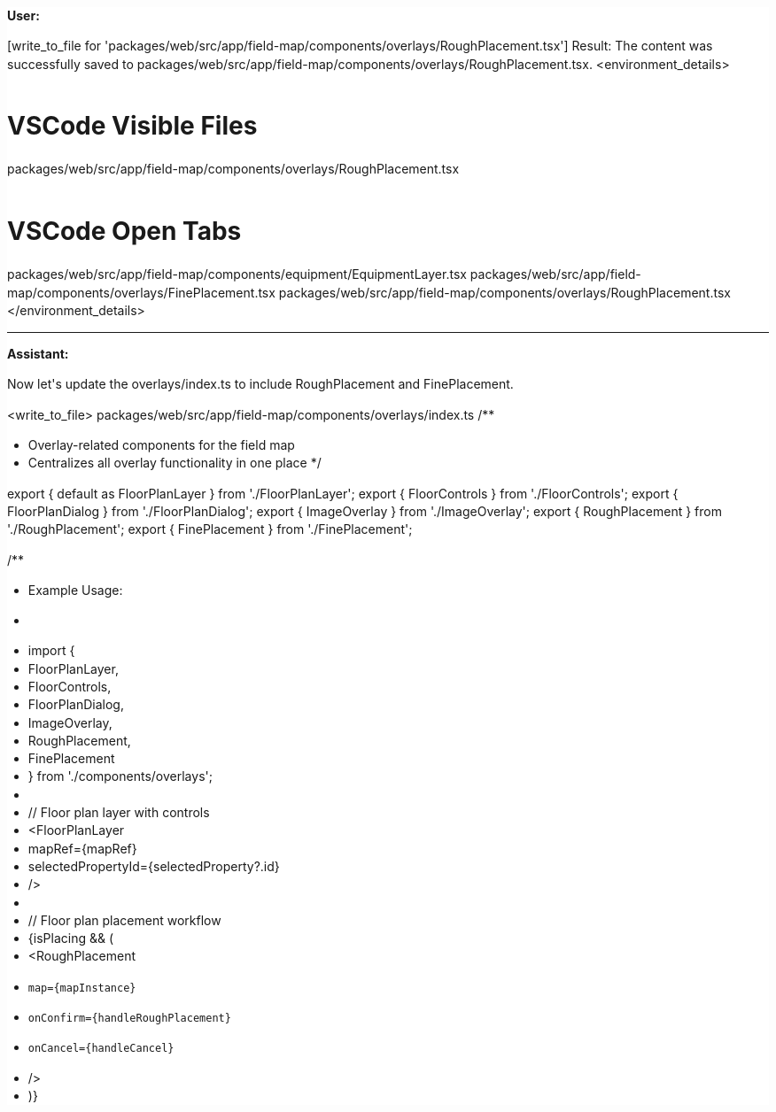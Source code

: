 
**User:**

[write_to_file for 'packages/web/src/app/field-map/components/overlays/RoughPlacement.tsx'] Result:
The content was successfully saved to packages/web/src/app/field-map/components/overlays/RoughPlacement.tsx.
<environment_details>
# VSCode Visible Files
packages/web/src/app/field-map/components/overlays/RoughPlacement.tsx

# VSCode Open Tabs
packages/web/src/app/field-map/components/equipment/EquipmentLayer.tsx
packages/web/src/app/field-map/components/overlays/FinePlacement.tsx
packages/web/src/app/field-map/components/overlays/RoughPlacement.tsx
</environment_details>

---

**Assistant:**

<thinking>
Now let's update the overlays/index.ts to include RoughPlacement and FinePlacement.
</thinking>

<write_to_file>
<path>packages/web/src/app/field-map/components/overlays/index.ts</path>
<content>/**
 * Overlay-related components for the field map
 * Centralizes all overlay functionality in one place
 */

export { default as FloorPlanLayer } from './FloorPlanLayer';
export { FloorControls } from './FloorControls';
export { FloorPlanDialog } from './FloorPlanDialog';
export { ImageOverlay } from './ImageOverlay';
export { RoughPlacement } from './RoughPlacement';
export { FinePlacement } from './FinePlacement';

/**
 * Example Usage:
 * ```typescript
 * import { 
 *   FloorPlanLayer,
 *   FloorControls,
 *   FloorPlanDialog,
 *   ImageOverlay,
 *   RoughPlacement,
 *   FinePlacement
 * } from './components/overlays';
 * 
 * // Floor plan layer with controls
 * <FloorPlanLayer
 *   mapRef={mapRef}
 *   selectedPropertyId={selectedProperty?.id}
 * />
 * 
 * // Floor plan placement workflow
 * {isPlacing && (
 *   <RoughPlacement
 *     map={mapInstance}
 *     onConfirm={handleRoughPlacement}
 *     onCancel={handleCancel}
 *   />
 * )}
